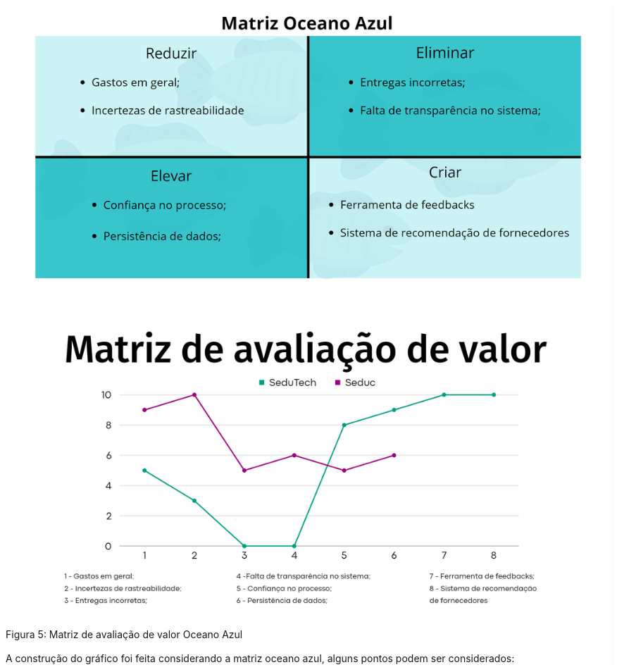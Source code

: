 ![Alt text](../imagens/image-16.png)
![Alt text](../imagens/image-18.png)

Figura 5: Matriz de avaliação de valor Oceano Azul

A construção do gráfico foi feita considerando a matriz oceano azul, alguns pontos podem ser considerados:
